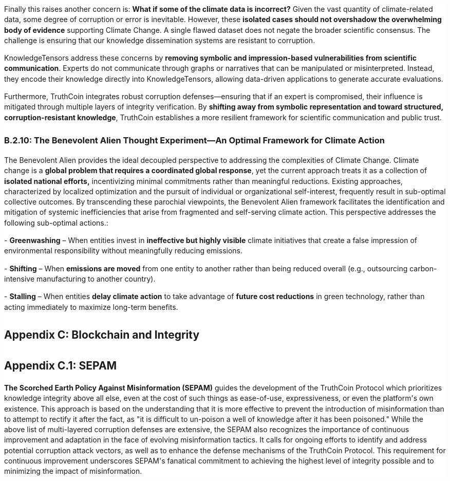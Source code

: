 Finally this raises another concern is: **What if some of the climate data is incorrect?** Given the vast quantity of climate-related data, some degree of corruption or error is inevitable. However, these **isolated cases should not overshadow the overwhelming body of evidence** supporting Climate Change. A single flawed dataset does not negate the broader scientific consensus. The challenge is ensuring that our knowledge dissemination systems are resistant to corruption.  

KnowledgeTensors address these concerns by **removing symbolic and impression-based vulnerabilities from scientific communication**. Experts do not communicate through graphs or narratives that can be manipulated or misinterpreted. Instead, they encode their knowledge directly into KnowledgeTensors, allowing data-driven applications to generate accurate evaluations.  

Furthermore, TruthCoin integrates robust corruption defenses—ensuring that if an expert is compromised, their influence is mitigated through multiple layers of integrity verification. By **shifting away from symbolic representation and toward structured, corruption-resistant knowledge**, TruthCoin establishes a more resilient framework for scientific communication and public trust.
### <a name="_7y0sy2iamv6i"></a>**B.2.10: The Benevolent Alien Thought Experiment—An Optimal Framework for Climate Action**   

The Benevolent Alien provides the ideal decoupled perspective to addressing the complexities of Climate Change. Climate change is a **global problem that requires a coordinated global response**, yet the current approach treats it as a collection of **isolated national efforts,** incentivizing minimal commitments rather than meaningful reductions. Existing approaches, characterized by localized optimization and the pursuit of individual or organizational self-interest, frequently result in sub-optimal collective outcomes. By transcending these parochial viewpoints, the Benevolent Alien framework facilitates the identification and mitigation of systemic inefficiencies that arise from fragmented and self-serving climate action. This perspective addresses the following sub-optimal actions.:

\- **Greenwashing** – When entities invest in **ineffective but highly visible** climate initiatives that create a false impression of environmental responsibility without meaningfully reducing emissions.  

\- **Shifting** – When **emissions are moved** from one entity to another rather than being reduced overall (e.g., outsourcing carbon-intensive manufacturing to another country).  

\- **Stalling** – When entities **delay climate action** to take advantage of **future cost reductions** in green technology, rather than acting immediately to maximize long-term benefits.  

## <a name="_jrses626c8ws"></a>Appendix C: Blockchain and Integrity
## <a name="_45f6qhqcbv97"></a>Appendix C.1: SEPAM
**The Scorched Earth Policy Against Misinformation (SEPAM)** guides the development of the TruthCoin Protocol which prioritizes knowledge integrity above all else, even at the cost of such things as ease-of-use, expressiveness, or even the platform's own existence. This approach is based on the understanding that it is more effective to prevent the introduction of misinformation than to attempt to rectify it after the fact, as "it is difficult to un-poison a well of knowledge after it has been poisoned." While the above list of multi-layered corruption defenses are extensive, the SEPAM also recognizes the importance of continuous improvement and adaptation in the face of evolving misinformation tactics. It calls for ongoing efforts to identify and address potential corruption attack vectors, as well as to enhance the defense mechanisms of the TruthCoin Protocol. This requirement for continuous improvement underscores SEPAM's fanatical commitment to achieving the highest level of integrity possible and to minimizing the impact of misinformation.
